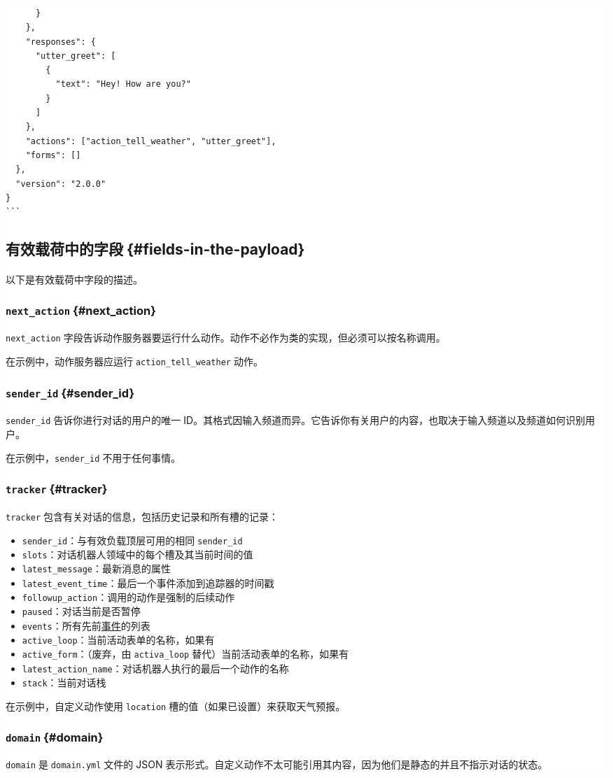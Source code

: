           }
        },
        "responses": {
          "utter_greet": [
            {
              "text": "Hey! How are you?"
            }
          ]
        },
        "actions": ["action_tell_weather", "utter_greet"],
        "forms": []
      },
      "version": "2.0.0"
    }
    ```

## 有效载荷中的字段 {#fields-in-the-payload}

以下是有效载荷中字段的描述。

### `next_action` {#next_action}

`next_action` 字段告诉动作服务器要运行什么动作。动作不必作为类的实现，但必须可以按名称调用。

在示例中，动作服务器应运行 `action_tell_weather` 动作。

### `sender_id` {#sender_id}

`sender_id` 告诉你进行对话的用户的唯一 ID。其格式因输入频道而异。它告诉你有关用户的内容，也取决于输入频道以及频道如何识别用户。

在示例中，`sender_id` 不用于任何事情。

### `tracker` {#tracker}

`tracker` 包含有关对话的信息，包括历史记录和所有槽的记录：

- `sender_id`：与有效负载顶层可用的相同 `sender_id`
- `slots`：对话机器人领域中的每个槽及其当前时间的值
- `latest_message`：最新消息的属性
- `latest_event_time`：最后一个事件添加到追踪器的时间戳
- `followup_action`：调用的动作是强制的后续动作
- `paused`：对话当前是否暂停
- `events`：所有先前[事件](events.md)的列表
- `active_loop`：当前活动表单的名称，如果有
- `active_form`：（废弃，由 `activa_loop` 替代）当前活动表单的名称，如果有
- `latest_action_name`：对话机器人执行的最后一个动作的名称
- `stack`：当前对话栈

在示例中，自定义动作使用 `location` 槽的值（如果已设置）来获取天气预报。

### `domain` {#domain}

`domain` 是 `domain.yml` 文件的 JSON 表示形式。自定义动作不太可能引用其内容，因为他们是静态的并且不指示对话的状态。
